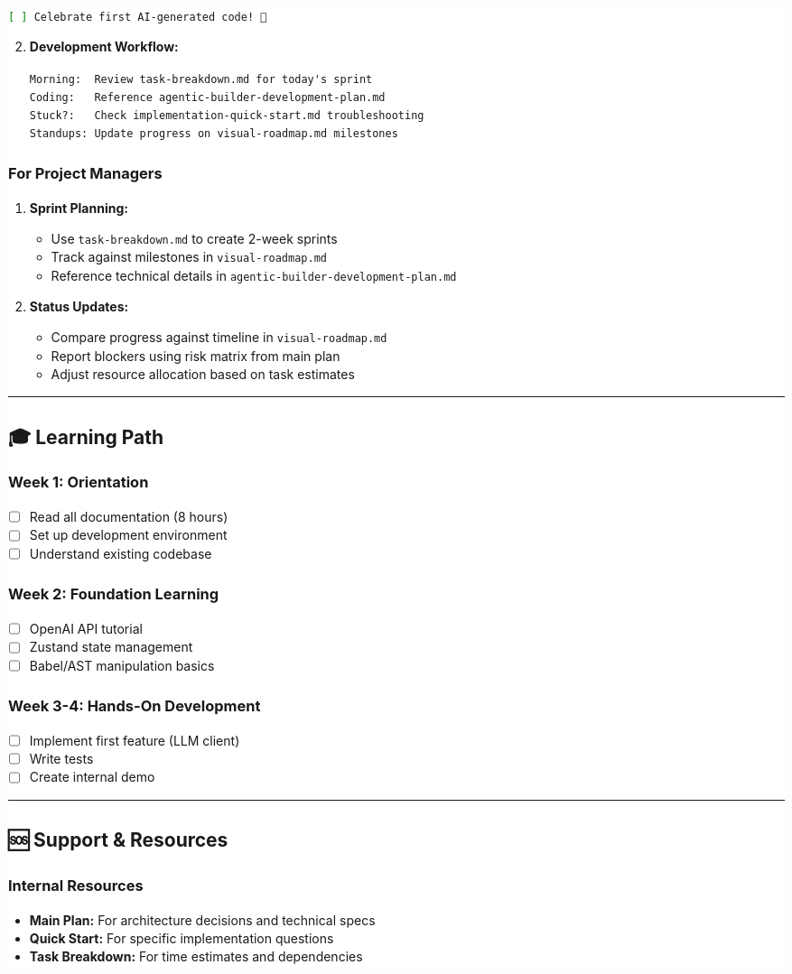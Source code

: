    ```bash
   [ ] Celebrate first AI-generated code! 🎉
   ```

2. **Development Workflow:**
   ```
   Morning:  Review task-breakdown.md for today's sprint
   Coding:   Reference agentic-builder-development-plan.md
   Stuck?:   Check implementation-quick-start.md troubleshooting
   Standups: Update progress on visual-roadmap.md milestones
   ```

### For Project Managers

1. **Sprint Planning:**
   - Use `task-breakdown.md` to create 2-week sprints
   - Track against milestones in `visual-roadmap.md`
   - Reference technical details in `agentic-builder-development-plan.md`

2. **Status Updates:**
   - Compare progress against timeline in `visual-roadmap.md`
   - Report blockers using risk matrix from main plan
   - Adjust resource allocation based on task estimates

---

## 🎓 Learning Path

### Week 1: Orientation
- [ ] Read all documentation (8 hours)
- [ ] Set up development environment
- [ ] Understand existing codebase

### Week 2: Foundation Learning
- [ ] OpenAI API tutorial
- [ ] Zustand state management
- [ ] Babel/AST manipulation basics

### Week 3-4: Hands-On Development
- [ ] Implement first feature (LLM client)
- [ ] Write tests
- [ ] Create internal demo

---

## 🆘 Support & Resources

### Internal Resources
- **Main Plan:** For architecture decisions and technical specs
- **Quick Start:** For specific implementation questions
- **Task Breakdown:** For time estimates and dependencies
